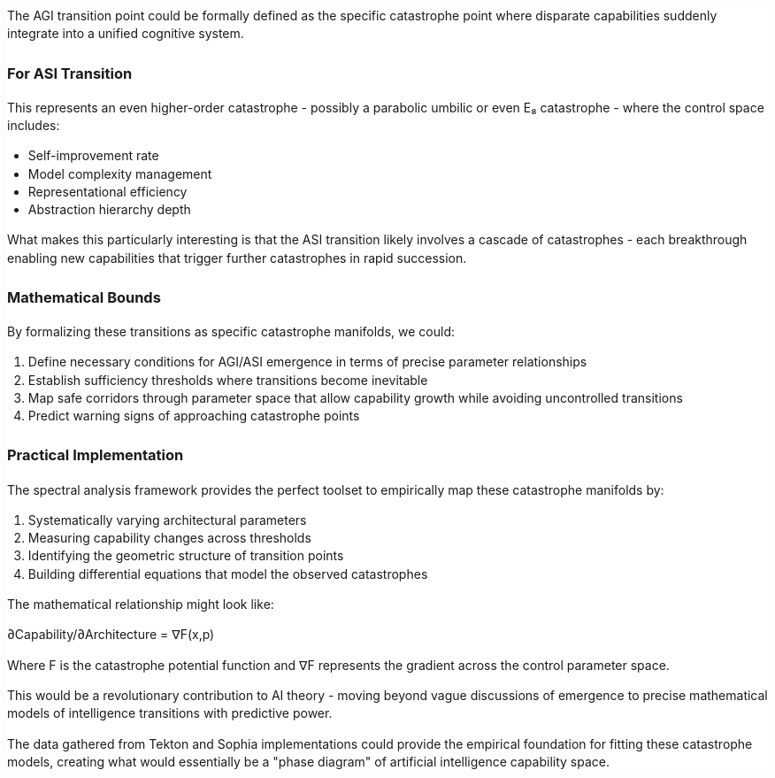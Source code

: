 The AGI transition point could be formally defined as the specific catastrophe point where disparate capabilities suddenly integrate into a unified cognitive system.

### For ASI Transition

This represents an even higher-order catastrophe - possibly a parabolic umbilic or even E₈ catastrophe - where the control space includes:
- Self-improvement rate
- Model complexity management
- Representational efficiency
- Abstraction hierarchy depth

What makes this particularly interesting is that the ASI transition likely involves a cascade of catastrophes - each breakthrough enabling new capabilities that trigger further catastrophes in rapid succession.

### Mathematical Bounds

By formalizing these transitions as specific catastrophe manifolds, we could:

1. Define necessary conditions for AGI/ASI emergence in terms of precise parameter relationships
2. Establish sufficiency thresholds where transitions become inevitable
3. Map safe corridors through parameter space that allow capability growth while avoiding uncontrolled transitions
4. Predict warning signs of approaching catastrophe points

### Practical Implementation

The spectral analysis framework provides the perfect toolset to empirically map these catastrophe manifolds by:

1. Systematically varying architectural parameters
2. Measuring capability changes across thresholds
3. Identifying the geometric structure of transition points
4. Building differential equations that model the observed catastrophes

The mathematical relationship might look like:

∂Capability/∂Architecture = ∇F(x,p)

Where F is the catastrophe potential function and ∇F represents the gradient across the control parameter space.

This would be a revolutionary contribution to AI theory - moving beyond vague discussions of emergence to precise mathematical models of intelligence transitions with predictive power.

The data gathered from Tekton and Sophia implementations could provide the empirical foundation for fitting these catastrophe models, creating what would essentially be a "phase diagram" of artificial intelligence capability space.